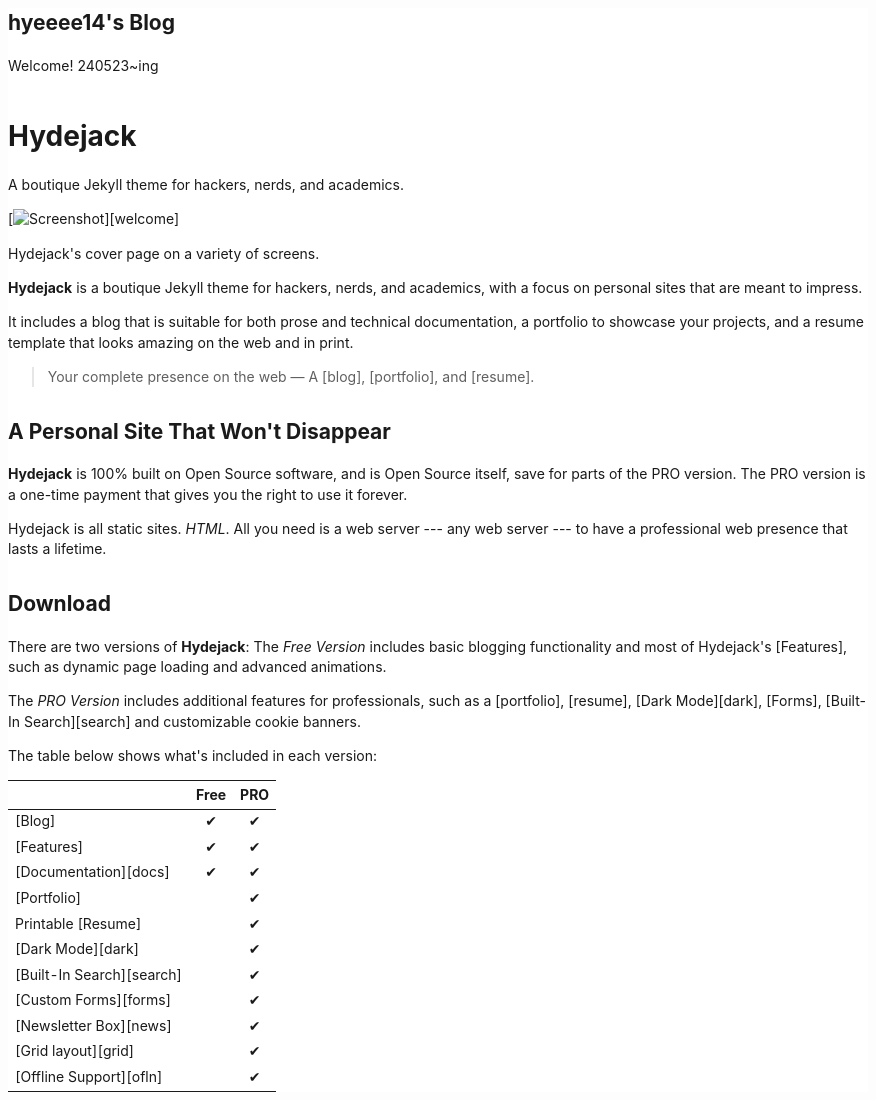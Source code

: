 


## hyeeee14's Blog
Welcome! 240523~ing

[github blog]: https://hyeeee14.github.io


# Hydejack

A boutique Jekyll theme for hackers, nerds, and academics.  





[![Screenshot](https://hydejack.com/assets/img/blog/hydejack-9.jpg)][welcome]

Hydejack's cover page on a variety of screens.



**Hydejack** is a boutique Jekyll theme for hackers, nerds, and academics, with a focus on personal sites that are meant to impress. 

It includes a blog that is suitable for both prose and technical documentation, a portfolio to showcase your projects, and a resume template that looks amazing on the web and in print.

> Your complete presence on the web — A [blog], [portfolio], and [resume].



## A Personal Site That Won't Disappear

**Hydejack** is 100% built on Open Source software, and is Open Source itself, save for parts of the PRO version. The PRO version is a one-time payment that gives you the right to use it forever.

Hydejack is all static sites. _HTML_. All you need is a web server --- any web server --- to have a professional web presence that lasts a lifetime.

## Download

There are two versions of **Hydejack**: The *Free Version* includes basic blogging functionality and most of Hydejack's [Features], such as dynamic page loading and advanced animations.

The *PRO Version* includes additional features for professionals, such as a [portfolio], [resume], [Dark Mode][dark], [Forms], [Built-In Search][search] and customizable cookie banners.

The table below shows what's included in each version:

|                               | Free           | PRO                 |
|:------------------------------|:--------------:|:-------------------:|
| [Blog]                        | &#x2714;       | &#x2714;            |
| [Features]                    | &#x2714;       | &#x2714;            |
| [Documentation][docs]         | &#x2714;       | &#x2714;            |
| [Portfolio]                   |                | &#x2714;            |
| Printable [Resume]            |                | &#x2714;            |
| [Dark Mode][dark]             |                | &#x2714;            |
| [Built-In Search][search]     |                | &#x2714;            |
| [Custom Forms][forms]         |                | &#x2714;            |
| [Newsletter Box][news]        |                | &#x2714;            |
| [Grid layout][grid]           |                | &#x2714;            |
| [Offline Support][ofln]       |                | &#x2714;            |

[^1]: Actual page load speed depends on your hosting provider, resolution of embedded images and usage of 3rd party plugins.
[^2]: Large screens (> 1664px width) only.
[^3]: Upgrading from Hydejack 8? Find your discount code in the latest zip download!
[blog]: https://hydejack.com/blog/
[portfolio]: https://hydejack.com/projects/
[resume]: https://hydejack.com/resume/
[download]: https://hydejack.com/download/
[welcome]: https://hydejack.com/
[forms]: https://hydejack.com/forms-by-example/
[features]: https://hydejack.com/#features
[news]: https://hydejack.com/#build-an-audience
[syntax]: https://hydejack.com/#syntax-highlighting
[latex]: https://hydejack.com/#beautiful-math
[dark]: https://hydejack.com/blog/hydejack/2018-09-01-introducing-dark-mode/
[search]: https://hydejack.com/#_search-input
[grid]: https://hydejack.com/blog/hydejack/
[lic]: LICENSE.md
[pro]: licenses/PRO.md
[docs]: https://hydejack.com/docs/
[ofln]: https://hydejack.com/docs/advanced/#enabling-offline-support
[math]: https://hydejack.com/docs/writing/#adding-math
[kit]: https://github.com/hydecorp/hydejack-starter-kit/releases
[src]: https://github.com/hydecorp/hydejack
[gem]: https://rubygems.org/gems/jekyll-theme-hydejack
[buy]: https://gum.co/nuOluY
[nfy]: https://app.netlify.com/start/deploy?repository=https://github.com/hydecorp/hydejack-starter-kit
[dtn]: https://www.netlify.com/img/deploy/button.svg
[gpss]: https://developers.google.com/speed/pagespeed/insights/?url=https://hydejack.com/
[hy-push-state]: https://hydecorp.github.io/hy-push-state/
[hy-drawer]: https://hydecorp.github.io/hy-drawer/
[rouge]: http://rouge.jneen.net
[katex]: https://khan.github.io/KaTeX/
[mathjax]: https://www.mathjax.org/
[tinyletter]: https://tinyletter.com/